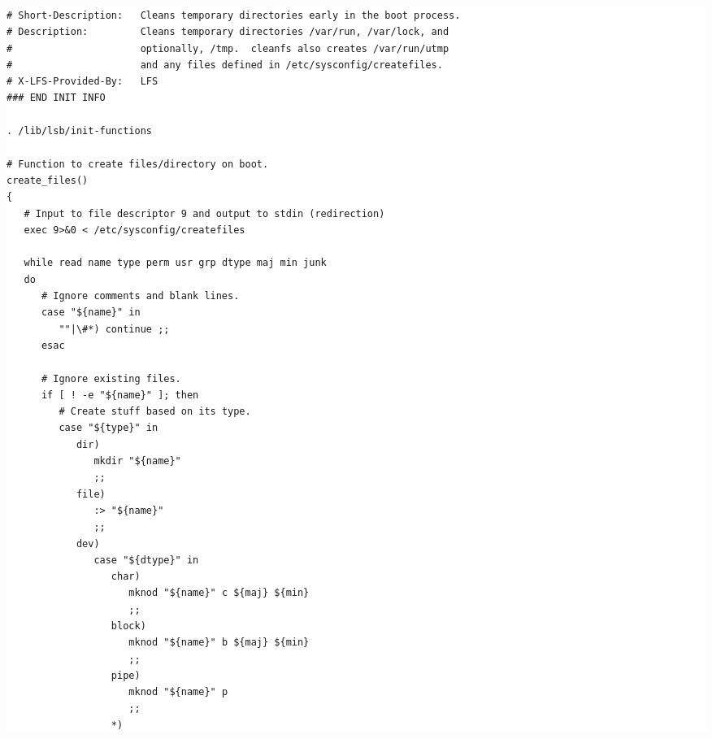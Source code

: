     # Short-Description:   Cleans temporary directories early in the boot process.
    # Description:         Cleans temporary directories /var/run, /var/lock, and
    #                      optionally, /tmp.  cleanfs also creates /var/run/utmp
    #                      and any files defined in /etc/sysconfig/createfiles.
    # X-LFS-Provided-By:   LFS
    ### END INIT INFO

    . /lib/lsb/init-functions

    # Function to create files/directory on boot.
    create_files()
    {
       # Input to file descriptor 9 and output to stdin (redirection)
       exec 9>&0 < /etc/sysconfig/createfiles

       while read name type perm usr grp dtype maj min junk
       do
          # Ignore comments and blank lines.
          case "${name}" in
             ""|\#*) continue ;;
          esac

          # Ignore existing files.
          if [ ! -e "${name}" ]; then
             # Create stuff based on its type.
             case "${type}" in
                dir)
                   mkdir "${name}"
                   ;;
                file)
                   :> "${name}"
                   ;;
                dev)
                   case "${dtype}" in
                      char)
                         mknod "${name}" c ${maj} ${min}
                         ;;
                      block)
                         mknod "${name}" b ${maj} ${min}
                         ;;
                      pipe)
                         mknod "${name}" p
                         ;;
                      *)
